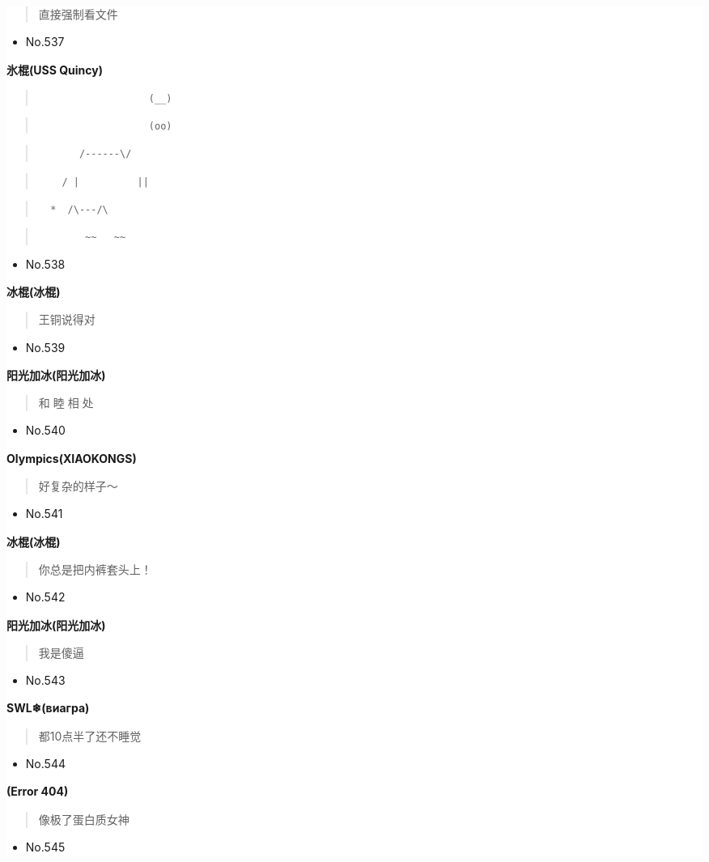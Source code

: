> 直接强制看文件

* No.537

**氷棍(USS Quincy)**

>                        (__)


>                        (oo)


>            /------\/


>         / |          ||


>       *  /\---/\


>             ~~   ~~

* No.538

**冰棍(冰棍)**

> 王铜说得对

* No.539

**阳光加冰(阳光加冰)**

> 和 睦 相 处

* No.540

**Olympics(XIAOKONGS)**

> 好复杂的样子～

* No.541

**冰棍(冰棍)**

> 你总是把内裤套头上！

* No.542

**阳光加冰(阳光加冰)**

> 我是傻逼

* No.543

**SWL❄(виагра)**

> 都10点半了还不睡觉

* No.544

**(Error 404)**

> 像极了蛋白质女神

* No.545
